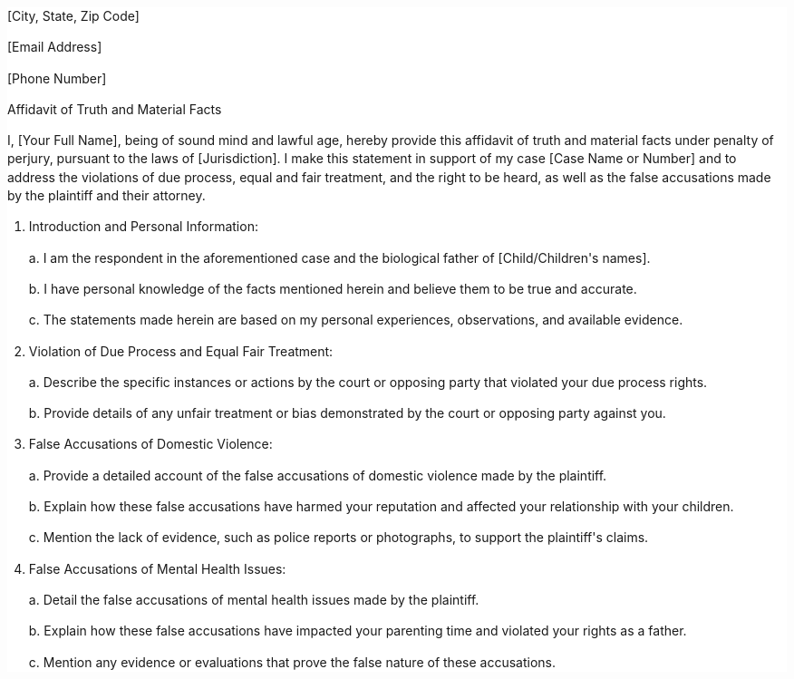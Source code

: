 [City, State, Zip Code]

[Email Address]

[Phone Number]



Affidavit of Truth and Material Facts



I, [Your Full Name], being of sound mind and lawful age, hereby provide this affidavit of truth and material facts under penalty of perjury, pursuant to the laws of [Jurisdiction]. I make this statement in support of my case [Case Name or Number] and to address the violations of due process, equal and fair treatment, and the right to be heard, as well as the false accusations made by the plaintiff and their attorney.



1. Introduction and Personal Information:

   a. I am the respondent in the aforementioned case and the biological father of [Child/Children's names].

   b. I have personal knowledge of the facts mentioned herein and believe them to be true and accurate.

   c. The statements made herein are based on my personal experiences, observations, and available evidence.



2. Violation of Due Process and Equal Fair Treatment:

   a. Describe the specific instances or actions by the court or opposing party that violated your due process rights.

   b. Provide details of any unfair treatment or bias demonstrated by the court or opposing party against you.



3. False Accusations of Domestic Violence:

   a. Provide a detailed account of the false accusations of domestic violence made by the plaintiff.

   b. Explain how these false accusations have harmed your reputation and affected your relationship with your children.

   c. Mention the lack of evidence, such as police reports or photographs, to support the plaintiff's claims.



4. False Accusations of Mental Health Issues:

   a. Detail the false accusations of mental health issues made by the plaintiff.

   b. Explain how these false accusations have impacted your parenting time and violated your rights as a father.

   c. Mention any evidence or evaluations that prove the false nature of these accusations.


